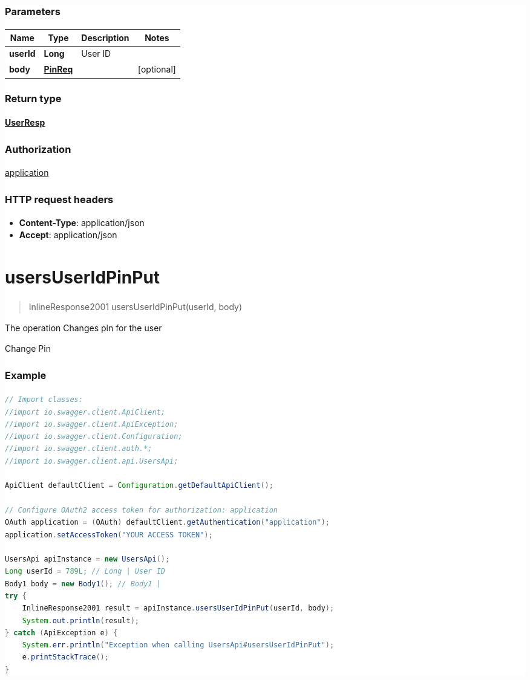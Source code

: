 ### Parameters

Name | Type | Description  | Notes
------------- | ------------- | ------------- | -------------
 **userId** | **Long**| User ID |
 **body** | [**PinReq**](PinReq.md)|  | [optional]

### Return type

[**UserResp**](UserResp.md)

### Authorization

[application](../README.md#application)

### HTTP request headers

 - **Content-Type**: application/json
 - **Accept**: application/json

<a name="usersUserIdPinPut"></a>
# **usersUserIdPinPut**
> InlineResponse2001 usersUserIdPinPut(userId, body)

The operation Changes pin for the user

Change Pin

### Example
```java
// Import classes:
//import io.swagger.client.ApiClient;
//import io.swagger.client.ApiException;
//import io.swagger.client.Configuration;
//import io.swagger.client.auth.*;
//import io.swagger.client.api.UsersApi;

ApiClient defaultClient = Configuration.getDefaultApiClient();

// Configure OAuth2 access token for authorization: application
OAuth application = (OAuth) defaultClient.getAuthentication("application");
application.setAccessToken("YOUR ACCESS TOKEN");

UsersApi apiInstance = new UsersApi();
Long userId = 789L; // Long | User ID
Body1 body = new Body1(); // Body1 | 
try {
    InlineResponse2001 result = apiInstance.usersUserIdPinPut(userId, body);
    System.out.println(result);
} catch (ApiException e) {
    System.err.println("Exception when calling UsersApi#usersUserIdPinPut");
    e.printStackTrace();
}
```
